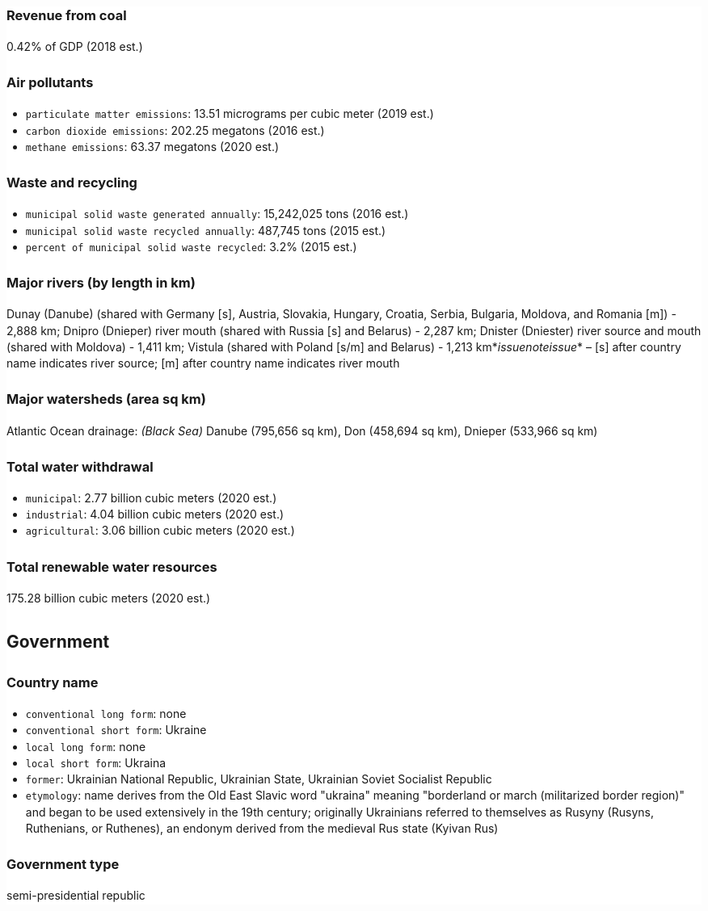 ### Revenue from coal
0.42% of GDP (2018 est.)

### Air pollutants
- `particulate matter emissions`: 13.51 micrograms per cubic meter (2019 est.)
- `carbon dioxide emissions`: 202.25 megatons (2016 est.)
- `methane emissions`: 63.37 megatons (2020 est.)

### Waste and recycling
- `municipal solid waste generated annually`: 15,242,025 tons (2016 est.)
- `municipal solid waste recycled annually`: 487,745 tons (2015 est.)
- `percent of municipal solid waste recycled`: 3.2% (2015 est.)

### Major rivers (by length in km)
Dunay (Danube) (shared with Germany [s], Austria, Slovakia, Hungary, Croatia, Serbia, Bulgaria, Moldova, and Romania [m]) - 2,888 km; Dnipro (Dnieper) river mouth (shared with Russia [s] and Belarus) - 2,287 km; Dnister (Dniester) river source and mouth (shared with Moldova) - 1,411 km; Vistula (shared with Poland [s/m] and Belarus) - 1,213 km*_issue_*note*_issue_* – [s] after country name indicates river source; [m] after country name indicates river mouth

### Major watersheds (area sq km)
Atlantic Ocean drainage: *(Black Sea)* Danube (795,656 sq km), Don (458,694 sq km), Dnieper (533,966 sq km)

### Total water withdrawal
- `municipal`: 2.77 billion cubic meters (2020 est.)
- `industrial`: 4.04 billion cubic meters (2020 est.)
- `agricultural`: 3.06 billion cubic meters (2020 est.)

### Total renewable water resources
175.28 billion cubic meters (2020 est.)

## Government

### Country name
- `conventional long form`: none
- `conventional short form`: Ukraine
- `local long form`: none
- `local short form`: Ukraina
- `former`: Ukrainian National Republic, Ukrainian State, Ukrainian Soviet Socialist Republic
- `etymology`: name derives from the Old East Slavic word "ukraina" meaning "borderland or march (militarized border region)" and began to be used extensively in the 19th century; originally Ukrainians referred to themselves as Rusyny (Rusyns, Ruthenians, or Ruthenes), an endonym derived from the medieval Rus state (Kyivan Rus)

### Government type
semi-presidential republic

